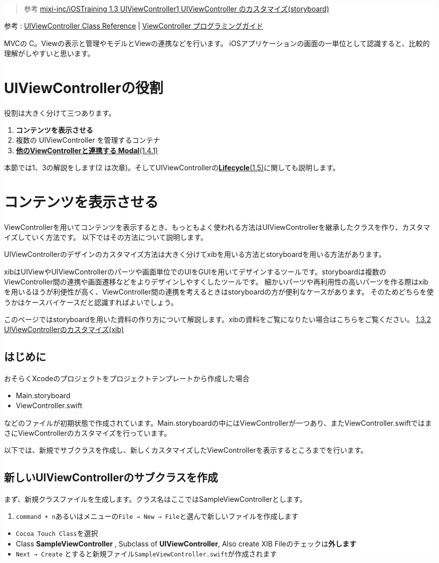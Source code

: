 > 参考 [mixi-inc/iOSTraining 1.3 UIViewController1 UIViewController のカスタマイズ(storyboard)](https://github.com/mixi-inc/iOSTraining/wiki/1.3-UIViewController1---UIViewController-%E3%81%AE%E3%82%AB%E3%82%B9%E3%82%BF%E3%83%9E%E3%82%A4%E3%82%BA(storyboard))

参考 : [UIViewController Class Reference](https://developer.apple.com/library/ios/documentation/UIKit/Reference/UIViewController_Class/index.html) | [ViewController プログラミングガイド](https://developer.apple.com/jp/devcenter/ios/library/documentation/ViewControllerPGforiOS.pdf)

MVCの C。Viewの表示と管理やモデルとViewの連携などを行います。
iOSアプリケーションの画面の一単位として認識すると、比較的理解がしやすいと思います。

# UIViewControllerの役割

役割は大きく分けて三つあります。

1. **コンテンツを表示させる**
2. 複数の UIViewController を管理するコンテナ
3. [**他のViewControllerと連携する Modal**(1.4.1)](./1-4-1_ModalViewController-storyboard.md)

本節では1、3の解説をします(2 は次章)。そしてUIViewControllerの[**Lifecycle**(1.5)](1-5_UIViewController-lifecycle.md)に関しても説明します。

# コンテンツを表示させる

ViewControllerを用いてコンテンツを表示するとき、もっともよく使われる方法はUIViewControllerを継承したクラスを作り、カスタマイズしていく方法です。
以下ではその方法について説明します。

UIViewControllerのデザインのカスタマイズ方法は大きく分けてxibを用いる方法とstoryboardを用いる方法があります。

xibはUIViewやUIViewControllerのパーツや画面単位でのUIをGUIを用いてデザインするツールです。storyboardは複数のViewController間の連携や画面遷移などをよりデザインしやすくしたツールです。
細かいパーツや再利用性の高いパーツを作る際はxibを用いるほうが利便性が高く、ViewController間の連携を考えるときはstoryboardの方が便利なケースがあります。
そのためどちらを使うかはケースバイケースだと認識すればよいでしょう。

このページではstoryboardを用いた資料の作り方について解説します。xibの資料をご覧になりたい場合はこちらをご覧ください。
[1.3.2 UIViewControllerのカスタマイズ(xib)](./1-3-2_UIViewController-customization-xib.md)

## はじめに

おそらくXcodeのプロジェクトをプロジェクトテンプレートから作成した場合

* Main.storyboard
* ViewController.swift

などのファイルが初期状態で作成されています。Main.storyboardの中にはViewControllerが一つあり、またViewController.swiftではまさにViewControllerのカスタマイズを行っています。

以下では、新規でサブクラスを作成し、新しくカスタマイズしたViewControllerを表示するところまでを行います。

## 新しいUIViewControllerのサブクラスを作成

まず、新規クラスファイルを生成します。クラス名はここではSampleViewControllerとします。

1. `command + n`あるいはメニューの`File → New → File`と選んで新しいファイルを作成します
* `Cocoa Touch Class`を選択
* Class **SampleViewController** , Subclass of **UIViewController**, Also create XIB Fileのチェックは**外します**
* `Next → Create` とすると新規ファイル`SampleViewController.swift`が作成されます

